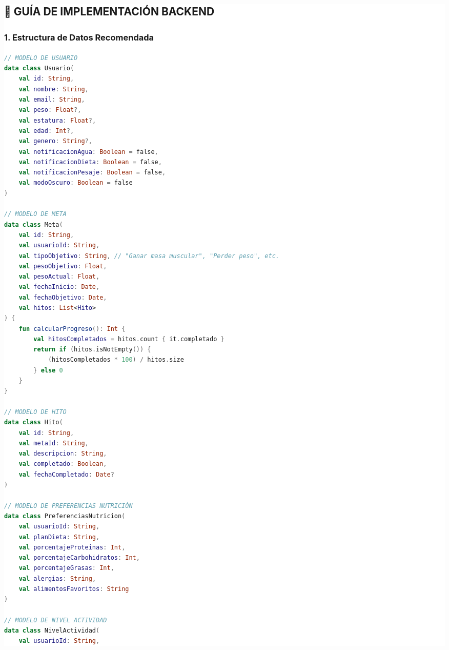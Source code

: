 
## 🔧 GUÍA DE IMPLEMENTACIÓN BACKEND

### 1. Estructura de Datos Recomendada

```kotlin
// MODELO DE USUARIO
data class Usuario(
    val id: String,
    val nombre: String,
    val email: String,
    val peso: Float?,
    val estatura: Float?,
    val edad: Int?,
    val genero: String?,
    val notificacionAgua: Boolean = false,
    val notificacionDieta: Boolean = false,
    val notificacionPesaje: Boolean = false,
    val modoOscuro: Boolean = false
)

// MODELO DE META
data class Meta(
    val id: String,
    val usuarioId: String,
    val tipoObjetivo: String, // "Ganar masa muscular", "Perder peso", etc.
    val pesoObjetivo: Float,
    val pesoActual: Float,
    val fechaInicio: Date,
    val fechaObjetivo: Date,
    val hitos: List<Hito>
) {
    fun calcularProgreso(): Int {
        val hitosCompletados = hitos.count { it.completado }
        return if (hitos.isNotEmpty()) {
            (hitosCompletados * 100) / hitos.size
        } else 0
    }
}

// MODELO DE HITO
data class Hito(
    val id: String,
    val metaId: String,
    val descripcion: String,
    val completado: Boolean,
    val fechaCompletado: Date?
)

// MODELO DE PREFERENCIAS NUTRICIÓN
data class PreferenciasNutricion(
    val usuarioId: String,
    val planDieta: String,
    val porcentajeProteinas: Int,
    val porcentajeCarbohidratos: Int,
    val porcentajeGrasas: Int,
    val alergias: String,
    val alimentosFavoritos: String
)

// MODELO DE NIVEL ACTIVIDAD
data class NivelActividad(
    val usuarioId: String,
```